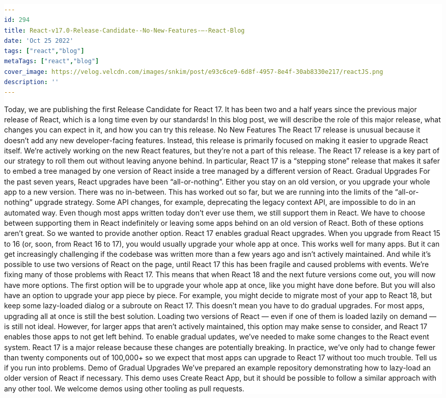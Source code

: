 ```yaml
---
id: 294
title: React-v17.0-Release-Candidate--No-New-Features-–-React-Blog
date: 'Oct 25 2022'
tags: ["react","blog"]
metaTags: ["react","blog"]
cover_image: https://velog.velcdn.com/images/snkim/post/e93c6ce9-6d8f-4957-8e4f-30ab8330e217/reactJS.png
description: ''
---
```


Today, we are publishing the first Release Candidate for React 17. It has been two and a half years since the previous major release of React, which is a long time even by our standards! In this blog post, we will describe the role of this major release, what changes you can expect in it, and how you can try this release.
No New Features 
The React 17 release is unusual because it doesn’t add any new developer-facing features. Instead, this release is primarily focused on making it easier to upgrade React itself.
We’re actively working on the new React features, but they’re not a part of this release. The React 17 release is a key part of our strategy to roll them out without leaving anyone behind.
In particular, React 17 is a “stepping stone” release that makes it safer to embed a tree managed by one version of React inside a tree managed by a different version of React.
Gradual Upgrades 
For the past seven years, React upgrades have been “all-or-nothing”. Either you stay on an old version, or you upgrade your whole app to a new version. There was no in-between.
This has worked out so far, but we are running into the limits of the “all-or-nothing” upgrade strategy. Some API changes, for example, deprecating the legacy context API, are impossible to do in an automated way. Even though most apps written today don’t ever use them, we still support them in React. We have to choose between supporting them in React indefinitely or leaving some apps behind on an old version of React. Both of these options aren’t great.
So we wanted to provide another option.
React 17 enables gradual React upgrades. When you upgrade from React 15 to 16 (or, soon, from React 16 to 17), you would usually upgrade your whole app at once. This works well for many apps. But it can get increasingly challenging if the codebase was written more than a few years ago and isn’t actively maintained. And while it’s possible to use two versions of React on the page, until React 17 this has been fragile and caused problems with events.
We’re fixing many of those problems with React 17. This means that when React 18 and the next future versions come out, you will now have more options. The first option will be to upgrade your whole app at once, like you might have done before. But you will also have an option to upgrade your app piece by piece. For example, you might decide to migrate most of your app to React 18, but keep some lazy-loaded dialog or a subroute on React 17.
This doesn’t mean you have to do gradual upgrades. For most apps, upgrading all at once is still the best solution. Loading two versions of React — even if one of them is loaded lazily on demand — is still not ideal. However, for larger apps that aren’t actively maintained, this option may make sense to consider, and React 17 enables those apps to not get left behind.
To enable gradual updates, we’ve needed to make some changes to the React event system. React 17 is a major release because these changes are potentially breaking. In practice, we’ve only had to change fewer than twenty components out of 100,000+ so we expect that most apps can upgrade to React 17 without too much trouble. Tell us if you run into problems.
Demo of Gradual Upgrades 
We’ve prepared an example repository demonstrating how to lazy-load an older version of React if necessary. This demo uses Create React App, but it should be possible to follow a similar approach with any other tool. We welcome demos using other tooling as pull requests.
